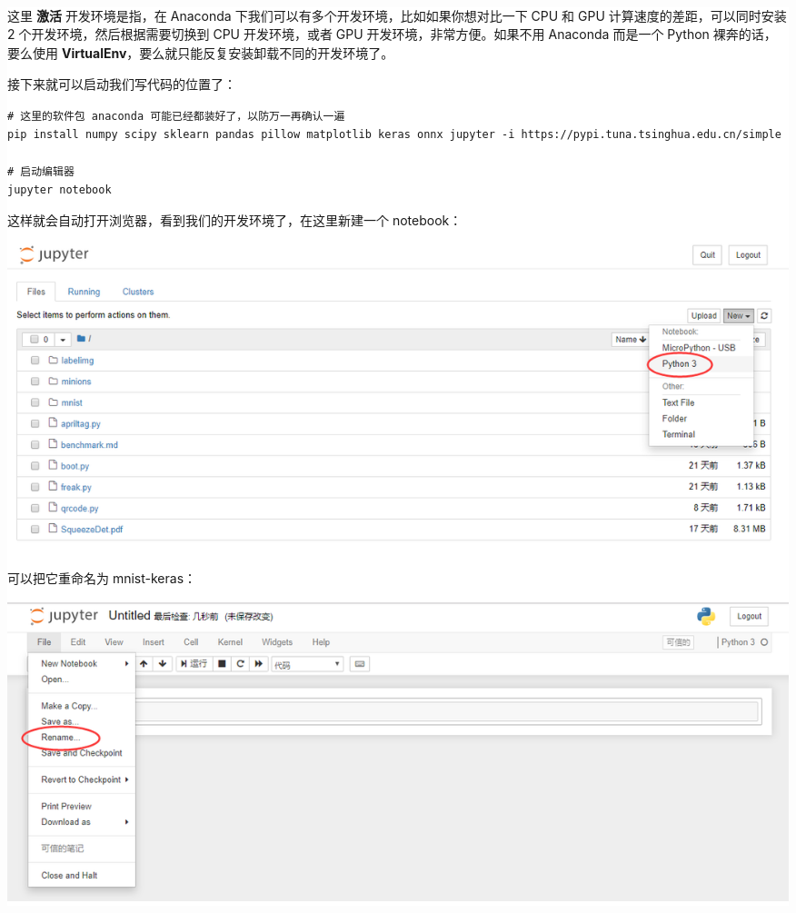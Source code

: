 这里 **激活** 开发环境是指，在 Anaconda 下我们可以有多个开发环境，比如如果你想对比一下 CPU 和 GPU 计算速度的差距，可以同时安装 2 个开发环境，然后根据需要切换到 CPU 开发环境，或者 GPU 开发环境，非常方便。如果不用 Anaconda 而是一个 Python 裸奔的话，要么使用 **VirtualEnv**，要么就只能反复安装卸载不同的开发环境了。

接下来就可以启动我们写代码的位置了：

```
# 这里的软件包 anaconda 可能已经都装好了，以防万一再确认一遍
pip install numpy scipy sklearn pandas pillow matplotlib keras onnx jupyter -i https://pypi.tuna.tsinghua.edu.cn/simple

# 启动编辑器
jupyter notebook
```

这样就会自动打开浏览器，看到我们的开发环境了，在这里新建一个 notebook：

![notebook](figures/01-9a9a68dc53c1e1a9.png)

可以把它重命名为 mnist-keras：

![img](figures/01-b016dceca991ef5d.png)
